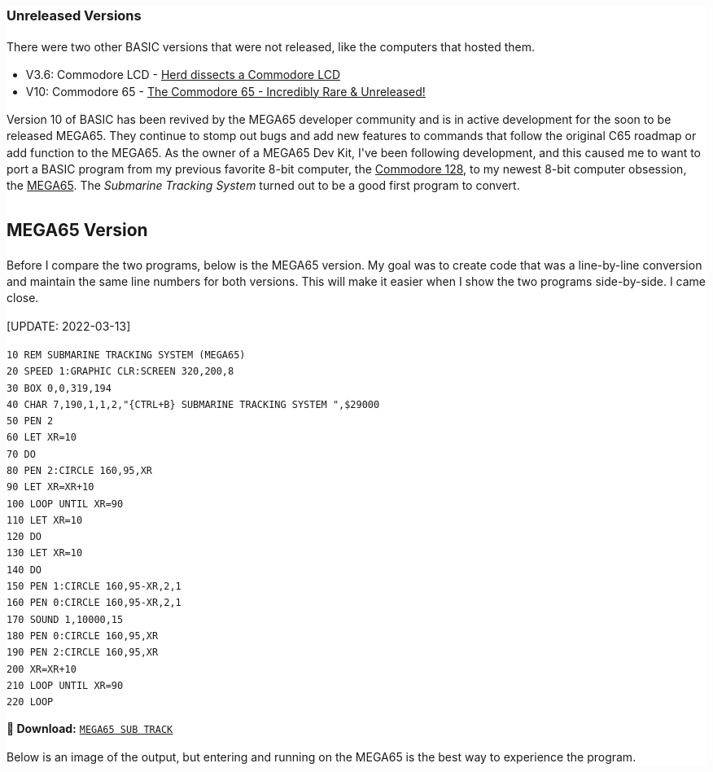 ### Unreleased Versions

There were two other BASIC versions that were not released, like the computers that hosted them.

- V3.6: Commodore LCD - [Herd dissects a Commodore LCD](https://www.youtube.com/watch?v=Y4UOCpY3saw)
- V10: Commodore 65 - [The Commodore 65 - Incredibly Rare & Unreleased!](https://www.youtube.com/watch?v=1-KKd6h5j-c)

Version 10 of BASIC has been revived by the MEGA65 developer community and is in active development for the soon to be released MEGA65. They continue to stomp out bugs and add new features to commands that follow the original C65 roadmap or add function to the MEGA65. As the owner of a MEGA65 Dev Kit, I've been following development, and this caused me to want to port a BASIC program from my previous favorite 8-bit computer, the [Commodore 128](https://www.stevencombs.com/c128-1), to my newest 8-bit computer obsession, the [MEGA65](https://www.stevencombs.com/mega65). The *Submarine Tracking System* turned out to be a good first program to convert.

## MEGA65 Version

Before I compare the two programs, below is the MEGA65 version. My goal was to create code that was a line-by-line conversion and maintain the same line numbers for both versions. This will make it easier when I show the two programs side-by-side. I came close.

[UPDATE: 2022-03-13]

```realbasic
10 REM SUBMARINE TRACKING SYSTEM (MEGA65)
20 SPEED 1:GRAPHIC CLR:SCREEN 320,200,8
30 BOX 0,0,319,194
40 CHAR 7,190,1,1,2,"{CTRL+B} SUBMARINE TRACKING SYSTEM ",$29000
50 PEN 2
60 LET XR=10
70 DO
80 PEN 2:CIRCLE 160,95,XR
90 LET XR=XR+10
100 LOOP UNTIL XR=90
110 LET XR=10
120 DO
130 LET XR=10
140 DO
150 PEN 1:CIRCLE 160,95-XR,2,1
160 PEN 0:CIRCLE 160,95-XR,2,1
170 SOUND 1,10000,15
180 PEN 0:CIRCLE 160,95,XR
190 PEN 2:CIRCLE 160,95,XR
200 XR=XR+10
210 LOOP UNTIL XR=90
220 LOOP
```
**💾 Download:** [`MEGA65 SUB TRACK`](https://www.stevencombs.com/images/mega65/mega65-sub-track-sys.txt)

Below is an image of the output, but entering and running on the MEGA65 is the best way to experience the program.
